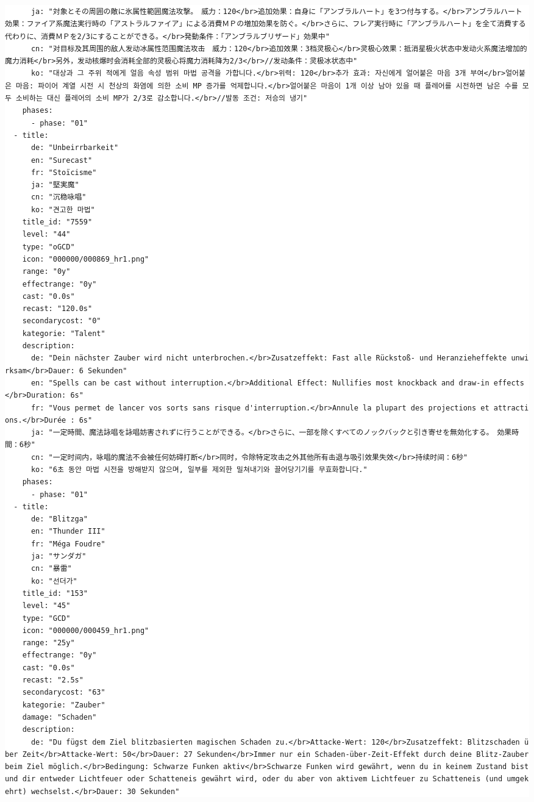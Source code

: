           ja: "対象とその周囲の敵に氷属性範囲魔法攻撃。　威力：120</br>追加効果：自身に「アンブラルハート」を3つ付与する。</br>アンブラルハート効果：ファイア系魔法実行時の「アストラルファイア」による消費ＭＰの増加効果を防ぐ。</br>さらに、フレア実行時に「アンブラルハート」を全て消費する代わりに、消費ＭＰを2/3にすることができる。</br>発動条件：「アンブラルブリザード」効果中"
          cn: "对目标及其周围的敌人发动冰属性范围魔法攻击　威力：120</br>追加效果：3档灵极心</br>灵极心效果：抵消星极火状态中发动火系魔法增加的魔力消耗</br>另外，发动核爆时会消耗全部的灵极心将魔力消耗降为2/3</br>//发动条件：灵极冰状态中"
          ko: "대상과 그 주위 적에게 얼음 속성 범위 마법 공격을 가합니다.</br>위력: 120</br>추가 효과: 자신에게 얼어붙은 마음 3개 부여</br>얼어붙은 마음: 파이어 계열 시전 시 천상의 화염에 의한 소비 MP 증가를 억제합니다.</br>얼어붙은 마음이 1개 이상 남아 있을 때 플레어를 시전하면 남은 수를 모두 소비하는 대신 플레어의 소비 MP가 2/3로 감소합니다.</br>//발동 조건: 저승의 냉기"
        phases:
          - phase: "01"
      - title:
          de: "Unbeirrbarkeit"
          en: "Surecast"
          fr: "Stoïcisme"
          ja: "堅実魔"
          cn: "沉稳咏唱"
          ko: "견고한 마법"
        title_id: "7559"
        level: "44"
        type: "oGCD"
        icon: "000000/000869_hr1.png"
        range: "0y"
        effectrange: "0y"
        cast: "0.0s"
        recast: "120.0s"
        secondarycost: "0"
        kategorie: "Talent"
        description:
          de: "Dein nächster Zauber wird nicht unterbrochen.</br>Zusatzeffekt: Fast alle Rückstoß- und Heranzieheffekte unwirksam</br>Dauer: 6 Sekunden"
          en: "Spells can be cast without interruption.</br>Additional Effect: Nullifies most knockback and draw-in effects</br>Duration: 6s"
          fr: "Vous permet de lancer vos sorts sans risque d'interruption.</br>Annule la plupart des projections et attractions.</br>Durée : 6s"
          ja: "一定時間、魔法詠唱を詠唱妨害されずに行うことができる。</br>さらに、一部を除くすべてのノックバックと引き寄せを無効化する。　効果時間：6秒"
          cn: "一定时间内，咏唱的魔法不会被任何妨碍打断</br>同时，令除特定攻击之外其他所有击退与吸引效果失效</br>持续时间：6秒"
          ko: "6초 동안 마법 시전을 방해받지 않으며, 일부를 제외한 밀쳐내기와 끌어당기기를 무효화합니다."
        phases:
          - phase: "01"
      - title:
          de: "Blitzga"
          en: "Thunder III"
          fr: "Méga Foudre"
          ja: "サンダガ"
          cn: "暴雷"
          ko: "선더가"
        title_id: "153"
        level: "45"
        type: "GCD"
        icon: "000000/000459_hr1.png"
        range: "25y"
        effectrange: "0y"
        cast: "0.0s"
        recast: "2.5s"
        secondarycost: "63"
        kategorie: "Zauber"
        damage: "Schaden"
        description:
          de: "Du fügst dem Ziel blitzbasierten magischen Schaden zu.</br>Attacke-Wert: 120</br>Zusatzeffekt: Blitzschaden über Zeit</br>Attacke-Wert: 50</br>Dauer: 27 Sekunden</br>Immer nur ein Schaden-über-Zeit-Effekt durch deine Blitz-Zauber beim Ziel möglich.</br>Bedingung: Schwarze Funken aktiv</br>Schwarze Funken wird gewährt, wenn du in keinem Zustand bist und dir entweder Lichtfeuer oder Schatteneis gewährt wird, oder du aber von aktivem Lichtfeuer zu Schatteneis (und umgekehrt) wechselst.</br>Dauer: 30 Sekunden"
